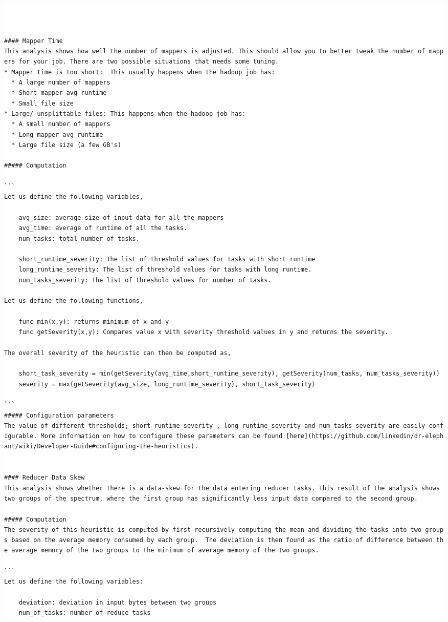 ````



#### Mapper Time
This analysis shows how well the number of mappers is adjusted. This should allow you to better tweak the number of mappers for your job. There are two possible situations that needs some tuning.
* Mapper time is too short:  This usually happens when the hadoop job has:
  * A large number of mappers
  * Short mapper avg runtime
  * Small file size 
* Large/ unsplittable files: This happens when the hadoop job has:
  * A small number of mappers
  * Long mapper avg runtime
  * Large file size (a few GB's)

##### Computation

```
Let us define the following variables,

    avg_size: average size of input data for all the mappers
    avg_time: average of runtime of all the tasks.
    num_tasks: total number of tasks.

    short_runtime_severity: The list of threshold values for tasks with short runtime
    long_runtime_severity: The list of threshold values for tasks with long runtime.
    num_tasks_severity: The list of threshold values for number of tasks.

Let us define the following functions,

    func min(x,y): returns minimum of x and y
    func getSeverity(x,y): Compares value x with severity threshold values in y and returns the severity.

The overall severity of the heuristic can then be computed as,

    short_task_severity = min(getSeverity(avg_time,short_runtime_severity), getSeverity(num_tasks, num_tasks_severity))
    severity = max(getSeverity(avg_size, long_runtime_severity), short_task_severity)

```
##### Configuration parameters
The value of different thresholds; short_runtime_severity , long_runtime_severity and num_tasks_severity are easily configurable. More information on how to configure these parameters can be found [here](https://github.com/linkedin/dr-elephant/wiki/Developer-Guide#configuring-the-heuristics).


#### Reducer Data Skew
This analysis shows whether there is a data-skew for the data entering reducer tasks. This result of the analysis shows two groups of the spectrum, where the first group has significantly less input data compared to the second group.

##### Computation
The severity of this heuristic is computed by first recursively computing the mean and dividing the tasks into two groups based on the average memory consumed by each group.  The deviation is then found as the ratio of difference between the average memory of the two groups to the minimum of average memory of the two groups. 

```
Let us define the following variables:

    deviation: deviation in input bytes between two groups
    num_of_tasks: number of reduce tasks
````